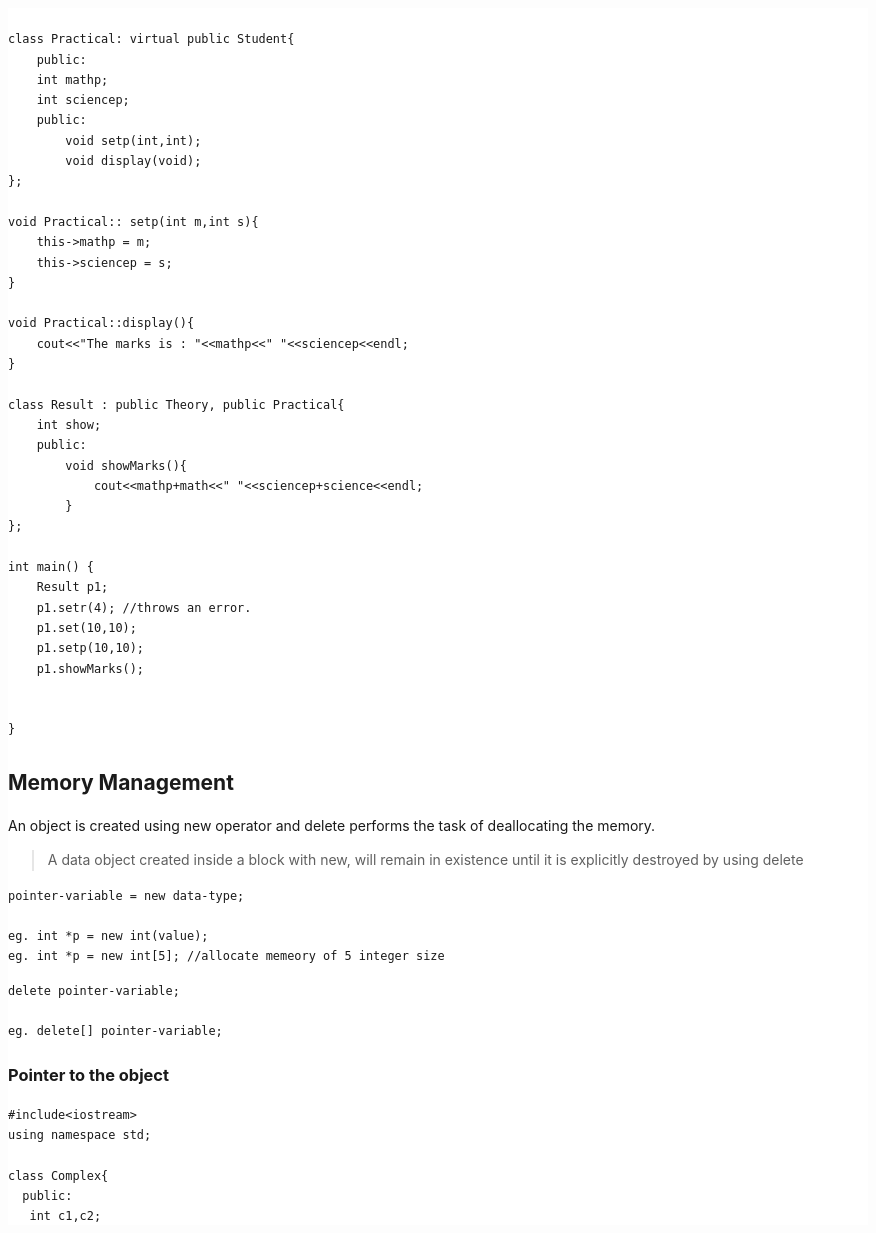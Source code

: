 ```

class Practical: virtual public Student{
    public: 
    int mathp;
    int sciencep;
    public:
        void setp(int,int);
        void display(void);
};

void Practical:: setp(int m,int s){
    this->mathp = m;
    this->sciencep = s;
}

void Practical::display(){
    cout<<"The marks is : "<<mathp<<" "<<sciencep<<endl;
}

class Result : public Theory, public Practical{
    int show;
    public:
        void showMarks(){
            cout<<mathp+math<<" "<<sciencep+science<<endl;
        }
};

int main() {
	Result p1;
	p1.setr(4); //throws an error. 
	p1.set(10,10);
	p1.setp(10,10);
	p1.showMarks();
	

}
```
## Memory Management
An object is created using new operator and delete performs the task of deallocating the memory.

> A data object created inside a block with new, will remain in existence until it is explicitly destroyed by using delete



```
pointer-variable = new data-type;

eg. int *p = new int(value);
eg. int *p = new int[5]; //allocate memeory of 5 integer size 
```
```
delete pointer-variable;

eg. delete[] pointer-variable;
```
### Pointer to the object
```
#include<iostream>
using namespace std;

class Complex{
  public:
   int c1,c2;
```